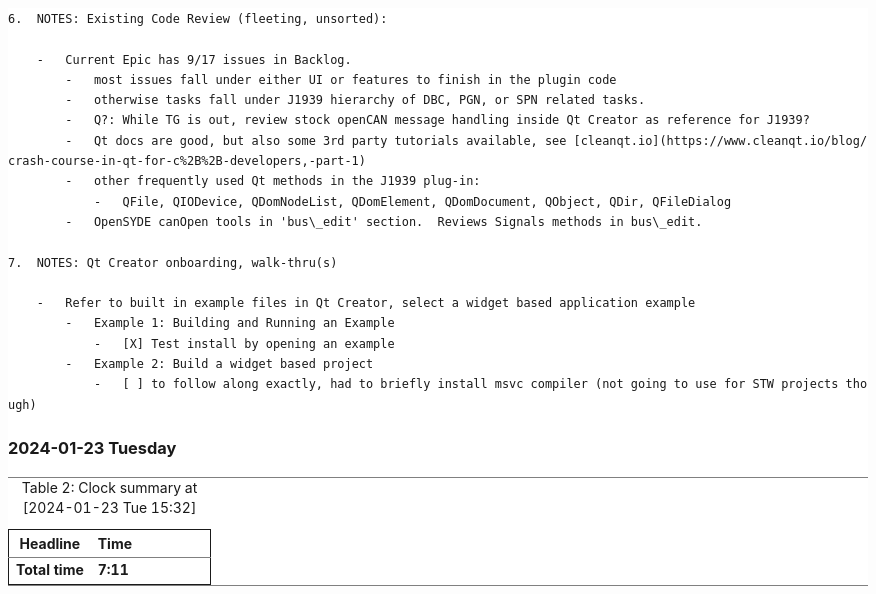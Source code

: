     6.  NOTES: Existing Code Review (fleeting, unsorted):
    
        -   Current Epic has 9/17 issues in Backlog.
            -   most issues fall under either UI or features to finish in the plugin code
            -   otherwise tasks fall under J1939 hierarchy of DBC, PGN, or SPN related tasks.
            -   Q?: While TG is out, review stock openCAN message handling inside Qt Creator as reference for J1939?
            -   Qt docs are good, but also some 3rd party tutorials available, see [cleanqt.io](https://www.cleanqt.io/blog/crash-course-in-qt-for-c%2B%2B-developers,-part-1)
            -   other frequently used Qt methods in the J1939 plug-in:
                -   QFile, QIODevice, QDomNodeList, QDomElement, QDomDocument, QObject, QDir, QFileDialog
            -   OpenSYDE canOpen tools in 'bus\_edit' section.  Reviews Signals methods in bus\_edit.
    
    7.  NOTES: Qt Creator onboarding, walk-thru(s)
    
        -   Refer to built in example files in Qt Creator, select a widget based application example
            -   Example 1: Building and Running an Example
                -   [X] Test install by opening an example
            -   Example 2: Build a widget based project
                -   [ ] to follow along exactly, had to briefly install msvc compiler (not going to use for STW projects though)


<a id="org4e0cd44"></a>

### 2024-01-23 Tuesday

<table border="2" cellspacing="0" cellpadding="6" rules="groups" frame="hsides">
<caption class="t-above"><span class="table-number">Table 2:</span> Clock summary at <span class="timestamp-wrapper"><span class="timestamp">[2024-01-23 Tue 15:32]</span></span></caption>

<colgroup>
<col  class="org-left" />

<col  class="org-left" />

<col  class="org-left" />

<col  class="org-right" />

<col  class="org-right" />

<col  class="org-left" />
</colgroup>
<thead>
<tr>
<th scope="col" class="org-left">Headline</th>
<th scope="col" class="org-left">Time</th>
<th scope="col" class="org-left">&#xa0;</th>
<th scope="col" class="org-right">&#xa0;</th>
<th scope="col" class="org-right">&#xa0;</th>
<th scope="col" class="org-left">&#xa0;</th>
</tr>
</thead>

<tbody>
<tr>
<td class="org-left"><b>Total time</b></td>
<td class="org-left"><b>7:11</b></td>
<td class="org-left">&#xa0;</td>
<td class="org-right">&#xa0;</td>
<td class="org-right">&#xa0;</td>
<td class="org-left">&#xa0;</td>
</tr>
</tbody>
